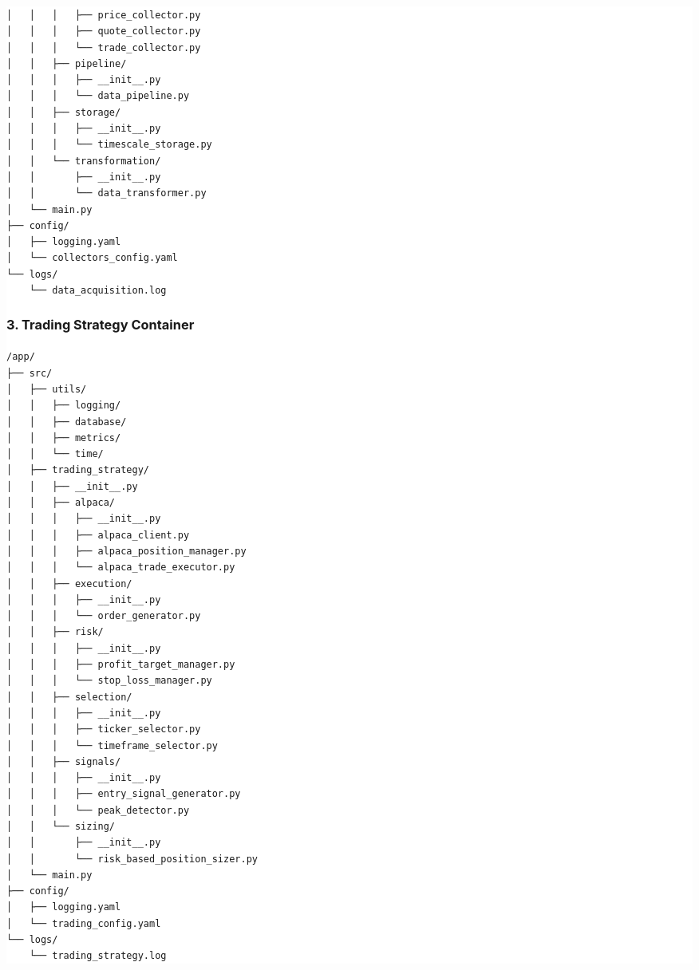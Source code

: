 ```
│   │   │   ├── price_collector.py
│   │   │   ├── quote_collector.py
│   │   │   └── trade_collector.py
│   │   ├── pipeline/
│   │   │   ├── __init__.py
│   │   │   └── data_pipeline.py
│   │   ├── storage/
│   │   │   ├── __init__.py
│   │   │   └── timescale_storage.py
│   │   └── transformation/
│   │       ├── __init__.py
│   │       └── data_transformer.py
│   └── main.py
├── config/
│   ├── logging.yaml
│   └── collectors_config.yaml
└── logs/
    └── data_acquisition.log
```

### 3. Trading Strategy Container
```
/app/
├── src/
│   ├── utils/
│   │   ├── logging/
│   │   ├── database/
│   │   ├── metrics/
│   │   └── time/
│   ├── trading_strategy/
│   │   ├── __init__.py
│   │   ├── alpaca/
│   │   │   ├── __init__.py
│   │   │   ├── alpaca_client.py
│   │   │   ├── alpaca_position_manager.py
│   │   │   └── alpaca_trade_executor.py
│   │   ├── execution/
│   │   │   ├── __init__.py
│   │   │   └── order_generator.py
│   │   ├── risk/
│   │   │   ├── __init__.py
│   │   │   ├── profit_target_manager.py
│   │   │   └── stop_loss_manager.py
│   │   ├── selection/
│   │   │   ├── __init__.py
│   │   │   ├── ticker_selector.py
│   │   │   └── timeframe_selector.py
│   │   ├── signals/
│   │   │   ├── __init__.py
│   │   │   ├── entry_signal_generator.py
│   │   │   └── peak_detector.py
│   │   └── sizing/
│   │       ├── __init__.py
│   │       └── risk_based_position_sizer.py
│   └── main.py
├── config/
│   ├── logging.yaml
│   └── trading_config.yaml
└── logs/
    └── trading_strategy.log
```
